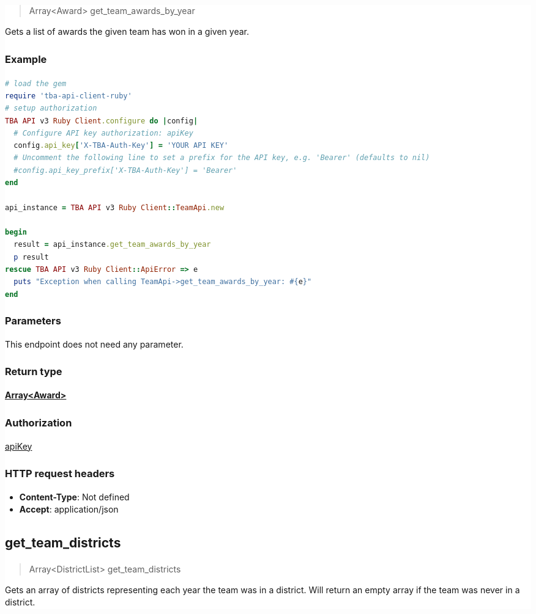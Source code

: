 > Array&lt;Award&gt; get_team_awards_by_year



Gets a list of awards the given team has won in a given year.

### Example

```ruby
# load the gem
require 'tba-api-client-ruby'
# setup authorization
TBA API v3 Ruby Client.configure do |config|
  # Configure API key authorization: apiKey
  config.api_key['X-TBA-Auth-Key'] = 'YOUR API KEY'
  # Uncomment the following line to set a prefix for the API key, e.g. 'Bearer' (defaults to nil)
  #config.api_key_prefix['X-TBA-Auth-Key'] = 'Bearer'
end

api_instance = TBA API v3 Ruby Client::TeamApi.new

begin
  result = api_instance.get_team_awards_by_year
  p result
rescue TBA API v3 Ruby Client::ApiError => e
  puts "Exception when calling TeamApi->get_team_awards_by_year: #{e}"
end
```

### Parameters

This endpoint does not need any parameter.

### Return type

[**Array&lt;Award&gt;**](Award.md)

### Authorization

[apiKey](../README.md#apiKey)

### HTTP request headers

- **Content-Type**: Not defined
- **Accept**: application/json


## get_team_districts

> Array&lt;DistrictList&gt; get_team_districts



Gets an array of districts representing each year the team was in a district. Will return an empty array if the team was never in a district.
